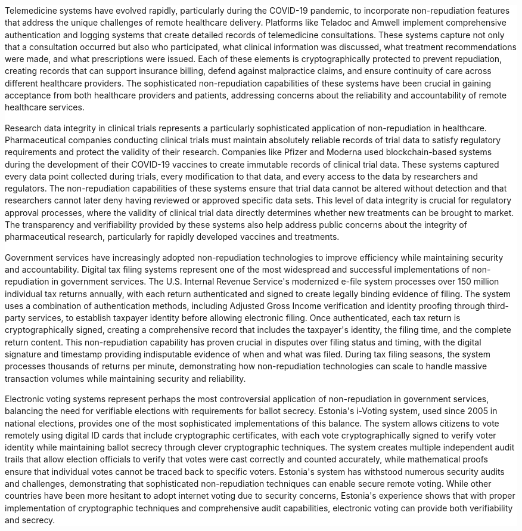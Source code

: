 Telemedicine systems have evolved rapidly, particularly during the COVID-19 pandemic, to incorporate non-repudiation features that address the unique challenges of remote healthcare delivery. Platforms like Teladoc and Amwell implement comprehensive authentication and logging systems that create detailed records of telemedicine consultations. These systems capture not only that a consultation occurred but also who participated, what clinical information was discussed, what treatment recommendations were made, and what prescriptions were issued. Each of these elements is cryptographically protected to prevent repudiation, creating records that can support insurance billing, defend against malpractice claims, and ensure continuity of care across different healthcare providers. The sophisticated non-repudiation capabilities of these systems have been crucial in gaining acceptance from both healthcare providers and patients, addressing concerns about the reliability and accountability of remote healthcare services.

Research data integrity in clinical trials represents a particularly sophisticated application of non-repudiation in healthcare. Pharmaceutical companies conducting clinical trials must maintain absolutely reliable records of trial data to satisfy regulatory requirements and protect the validity of their research. Companies like Pfizer and Moderna used blockchain-based systems during the development of their COVID-19 vaccines to create immutable records of clinical trial data. These systems captured every data point collected during trials, every modification to that data, and every access to the data by researchers and regulators. The non-repudiation capabilities of these systems ensure that trial data cannot be altered without detection and that researchers cannot later deny having reviewed or approved specific data sets. This level of data integrity is crucial for regulatory approval processes, where the validity of clinical trial data directly determines whether new treatments can be brought to market. The transparency and verifiability provided by these systems also help address public concerns about the integrity of pharmaceutical research, particularly for rapidly developed vaccines and treatments.

Government services have increasingly adopted non-repudiation technologies to improve efficiency while maintaining security and accountability. Digital tax filing systems represent one of the most widespread and successful implementations of non-repudiation in government services. The U.S. Internal Revenue Service's modernized e-file system processes over 150 million individual tax returns annually, with each return authenticated and signed to create legally binding evidence of filing. The system uses a combination of authentication methods, including Adjusted Gross Income verification and identity proofing through third-party services, to establish taxpayer identity before allowing electronic filing. Once authenticated, each tax return is cryptographically signed, creating a comprehensive record that includes the taxpayer's identity, the filing time, and the complete return content. This non-repudiation capability has proven crucial in disputes over filing status and timing, with the digital signature and timestamp providing indisputable evidence of when and what was filed. During tax filing seasons, the system processes thousands of returns per minute, demonstrating how non-repudiation technologies can scale to handle massive transaction volumes while maintaining security and reliability.

Electronic voting systems represent perhaps the most controversial application of non-repudiation in government services, balancing the need for verifiable elections with requirements for ballot secrecy. Estonia's i-Voting system, used since 2005 in national elections, provides one of the most sophisticated implementations of this balance. The system allows citizens to vote remotely using digital ID cards that include cryptographic certificates, with each vote cryptographically signed to verify voter identity while maintaining ballot secrecy through clever cryptographic techniques. The system creates multiple independent audit trails that allow election officials to verify that votes were cast correctly and counted accurately, while mathematical proofs ensure that individual votes cannot be traced back to specific voters. Estonia's system has withstood numerous security audits and challenges, demonstrating that sophisticated non-repudiation techniques can enable secure remote voting. While other countries have been more hesitant to adopt internet voting due to security concerns, Estonia's experience shows that with proper implementation of cryptographic techniques and comprehensive audit capabilities, electronic voting can provide both verifiability and secrecy.
